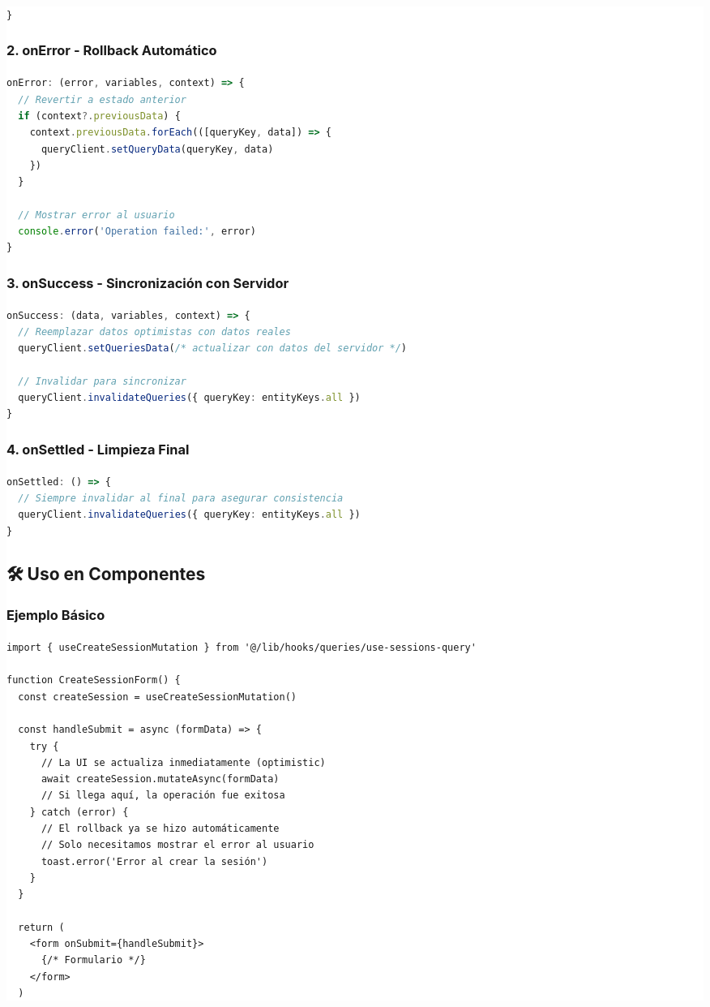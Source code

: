 ```typescript
}
```

### 2. **onError** - Rollback Automático
```typescript
onError: (error, variables, context) => {
  // Revertir a estado anterior
  if (context?.previousData) {
    context.previousData.forEach(([queryKey, data]) => {
      queryClient.setQueryData(queryKey, data)
    })
  }
  
  // Mostrar error al usuario
  console.error('Operation failed:', error)
}
```

### 3. **onSuccess** - Sincronización con Servidor
```typescript
onSuccess: (data, variables, context) => {
  // Reemplazar datos optimistas con datos reales
  queryClient.setQueriesData(/* actualizar con datos del servidor */)
  
  // Invalidar para sincronizar
  queryClient.invalidateQueries({ queryKey: entityKeys.all })
}
```

### 4. **onSettled** - Limpieza Final
```typescript
onSettled: () => {
  // Siempre invalidar al final para asegurar consistencia
  queryClient.invalidateQueries({ queryKey: entityKeys.all })
}
```

## 🛠️ Uso en Componentes

### Ejemplo Básico
```tsx
import { useCreateSessionMutation } from '@/lib/hooks/queries/use-sessions-query'

function CreateSessionForm() {
  const createSession = useCreateSessionMutation()
  
  const handleSubmit = async (formData) => {
    try {
      // La UI se actualiza inmediatamente (optimistic)
      await createSession.mutateAsync(formData)
      // Si llega aquí, la operación fue exitosa
    } catch (error) {
      // El rollback ya se hizo automáticamente
      // Solo necesitamos mostrar el error al usuario
      toast.error('Error al crear la sesión')
    }
  }
  
  return (
    <form onSubmit={handleSubmit}>
      {/* Formulario */}
    </form>
  )
```